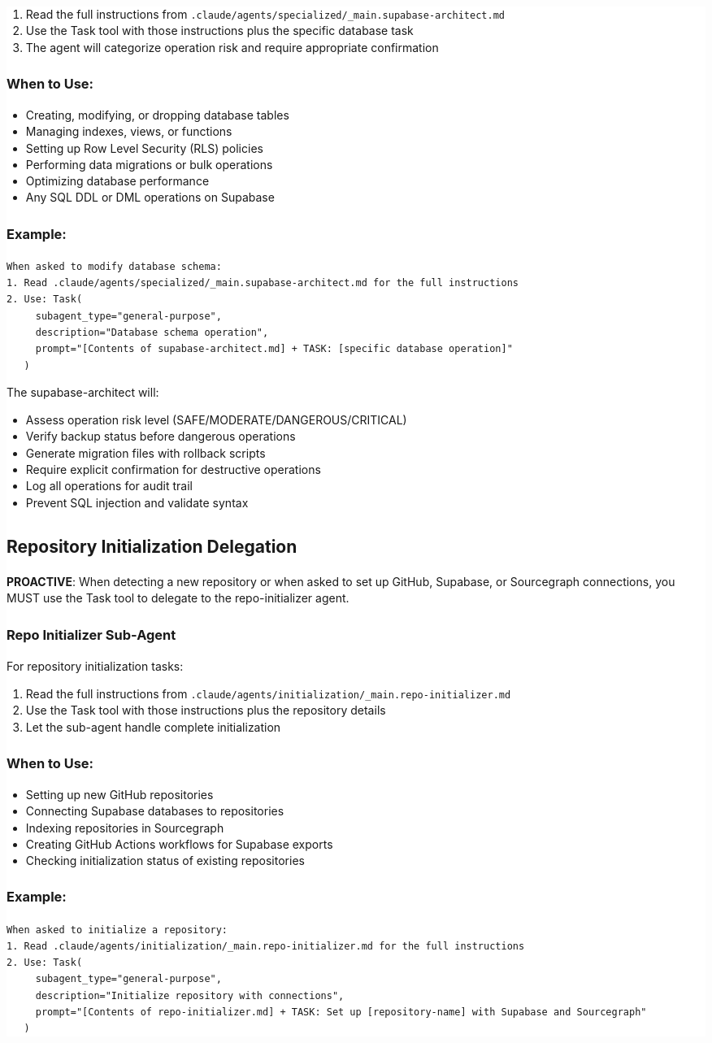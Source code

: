 1. Read the full instructions from `.claude/agents/specialized/_main.supabase-architect.md`
2. Use the Task tool with those instructions plus the specific database task
3. The agent will categorize operation risk and require appropriate confirmation

### When to Use:
- Creating, modifying, or dropping database tables
- Managing indexes, views, or functions
- Setting up Row Level Security (RLS) policies
- Performing data migrations or bulk operations
- Optimizing database performance
- Any SQL DDL or DML operations on Supabase

### Example:
```
When asked to modify database schema:
1. Read .claude/agents/specialized/_main.supabase-architect.md for the full instructions
2. Use: Task(
     subagent_type="general-purpose",
     description="Database schema operation",
     prompt="[Contents of supabase-architect.md] + TASK: [specific database operation]"
   )
```

The supabase-architect will:
- Assess operation risk level (SAFE/MODERATE/DANGEROUS/CRITICAL)
- Verify backup status before dangerous operations
- Generate migration files with rollback scripts
- Require explicit confirmation for destructive operations
- Log all operations for audit trail
- Prevent SQL injection and validate syntax

## Repository Initialization Delegation

**PROACTIVE**: When detecting a new repository or when asked to set up GitHub, Supabase, or Sourcegraph connections, you MUST use the Task tool to delegate to the repo-initializer agent.

### Repo Initializer Sub-Agent

For repository initialization tasks:

1. Read the full instructions from `.claude/agents/initialization/_main.repo-initializer.md`
2. Use the Task tool with those instructions plus the repository details
3. Let the sub-agent handle complete initialization

### When to Use:
- Setting up new GitHub repositories
- Connecting Supabase databases to repositories
- Indexing repositories in Sourcegraph
- Creating GitHub Actions workflows for Supabase exports
- Checking initialization status of existing repositories

### Example:
```
When asked to initialize a repository:
1. Read .claude/agents/initialization/_main.repo-initializer.md for the full instructions
2. Use: Task(
     subagent_type="general-purpose",
     description="Initialize repository with connections",
     prompt="[Contents of repo-initializer.md] + TASK: Set up [repository-name] with Supabase and Sourcegraph"
   )
```
